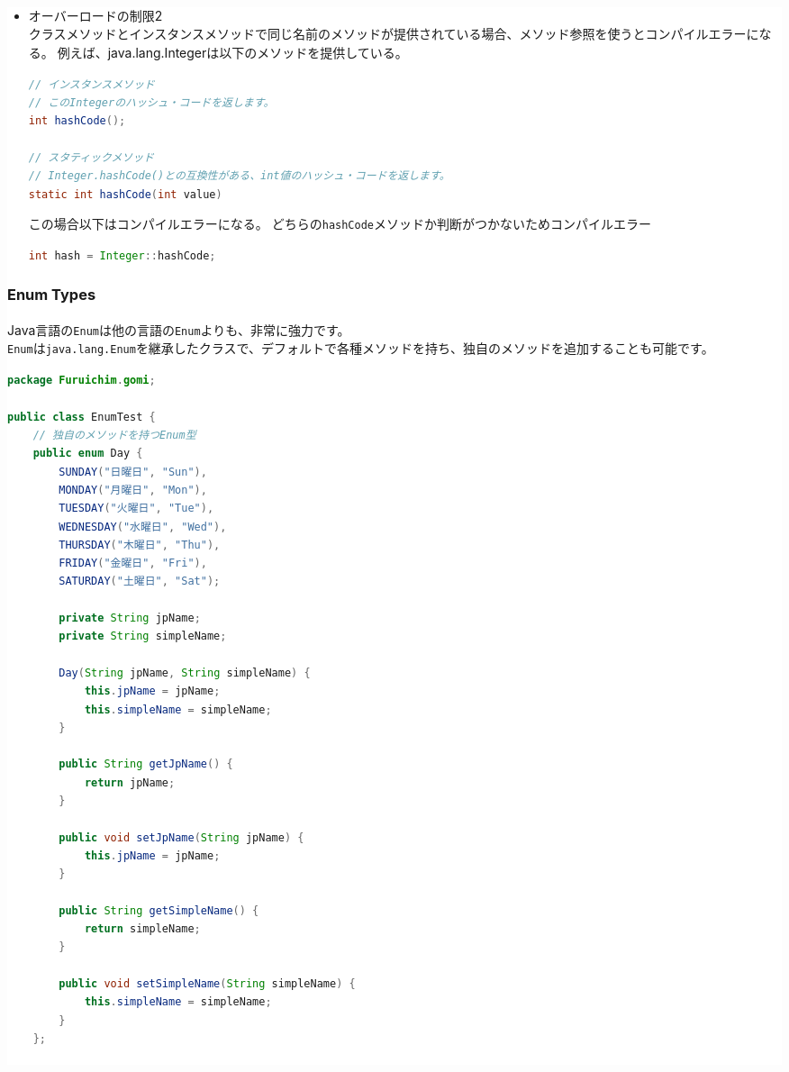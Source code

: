 
- オーバーロードの制限2  
    クラスメソッドとインスタンスメソッドで同じ名前のメソッドが提供されている場合、メソッド参照を使うとコンパイルエラーになる。
    例えば、java.lang.Integerは以下のメソッドを提供している。

    ```java
    // インスタンスメソッド
    // このIntegerのハッシュ・コードを返します。
    int hashCode();

    // スタティックメソッド
    // Integer.hashCode()との互換性がある、int値のハッシュ・コードを返します。
    static int hashCode(int value)
    ```

    この場合以下はコンパイルエラーになる。
    どちらの`hashCode`メソッドか判断がつかないためコンパイルエラー

    ```java
    int hash = Integer::hashCode;
    ```



### Enum Types
Java言語の`Enum`は他の言語の`Enum`よりも、非常に強力です。  
`Enum`は`java.lang.Enum`を継承したクラスで、デフォルトで各種メソッドを持ち、独自のメソッドを追加することも可能です。  

```java
package Furuichim.gomi;

public class EnumTest {
    // 独自のメソッドを持つEnum型
    public enum Day {
        SUNDAY("日曜日", "Sun"),
        MONDAY("月曜日", "Mon"),
        TUESDAY("火曜日", "Tue"),
        WEDNESDAY("水曜日", "Wed"),
        THURSDAY("木曜日", "Thu"),
        FRIDAY("金曜日", "Fri"),
        SATURDAY("土曜日", "Sat");

        private String jpName;
        private String simpleName;

        Day(String jpName, String simpleName) {
            this.jpName = jpName;
            this.simpleName = simpleName;
        }

        public String getJpName() {
            return jpName;
        }

        public void setJpName(String jpName) {
            this.jpName = jpName;
        }

        public String getSimpleName() {
            return simpleName;
        }

        public void setSimpleName(String simpleName) {
            this.simpleName = simpleName;
        }
    };
    
```